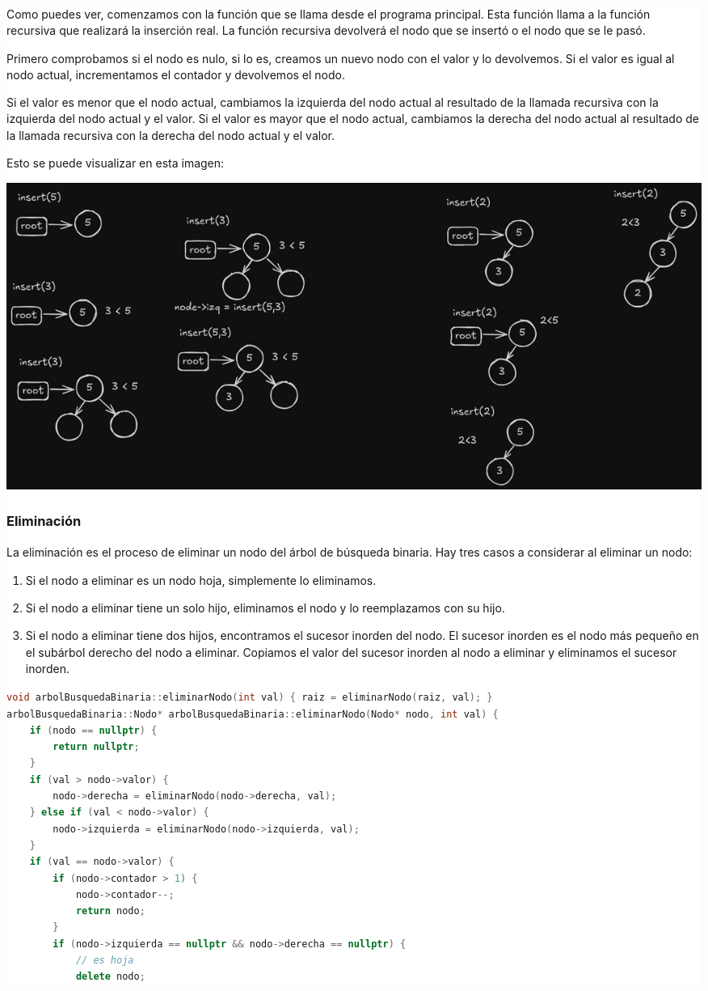 Como puedes ver, comenzamos con la función que se llama desde el programa principal. Esta función llama a la función recursiva que realizará la inserción real. La función recursiva devolverá el nodo que se insertó o el nodo que se le pasó.

Primero comprobamos si el nodo es nulo, si lo es, creamos un nuevo nodo con el valor y lo devolvemos. Si el valor es igual al nodo actual, incrementamos el contador y devolvemos el nodo.

Si el valor es menor que el nodo actual, cambiamos la izquierda del nodo actual al resultado de la llamada recursiva con la izquierda del nodo actual y el valor. Si el valor es mayor que el nodo actual, cambiamos la derecha del nodo actual al resultado de la llamada recursiva con la derecha del nodo actual y el valor.

Esto se puede visualizar en esta imagen:

![Inserción](../insert.png)

### Eliminación

La eliminación es el proceso de eliminar un nodo del árbol de búsqueda binaria. Hay tres casos a considerar al eliminar un nodo:

1. Si el nodo a eliminar es un nodo hoja, simplemente lo eliminamos.

2. Si el nodo a eliminar tiene un solo hijo, eliminamos el nodo y lo reemplazamos con su hijo.

3. Si el nodo a eliminar tiene dos hijos, encontramos el sucesor inorden del nodo. El sucesor inorden es el nodo más pequeño en el subárbol derecho del nodo a eliminar. Copiamos el valor del sucesor inorden al nodo a eliminar y eliminamos el sucesor inorden.

```cpp
void arbolBusquedaBinaria::eliminarNodo(int val) { raiz = eliminarNodo(raiz, val); }
arbolBusquedaBinaria::Nodo* arbolBusquedaBinaria::eliminarNodo(Nodo* nodo, int val) {
    if (nodo == nullptr) {
        return nullptr;
    }
    if (val > nodo->valor) {
        nodo->derecha = eliminarNodo(nodo->derecha, val);
    } else if (val < nodo->valor) {
        nodo->izquierda = eliminarNodo(nodo->izquierda, val);
    }
    if (val == nodo->valor) {
        if (nodo->contador > 1) {
            nodo->contador--;
            return nodo;
        }
        if (nodo->izquierda == nullptr && nodo->derecha == nullptr) {
            // es hoja
            delete nodo;
```